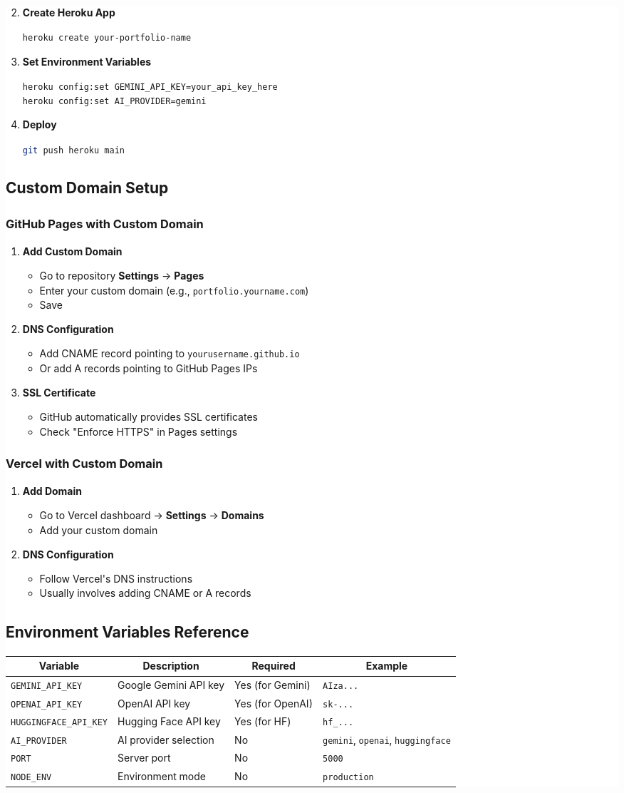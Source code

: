 2. **Create Heroku App**
   ```bash
   heroku create your-portfolio-name
   ```

3. **Set Environment Variables**
   ```bash
   heroku config:set GEMINI_API_KEY=your_api_key_here
   heroku config:set AI_PROVIDER=gemini
   ```

4. **Deploy**
   ```bash
   git push heroku main
   ```

## Custom Domain Setup

### GitHub Pages with Custom Domain

1. **Add Custom Domain**
   - Go to repository **Settings** → **Pages**
   - Enter your custom domain (e.g., `portfolio.yourname.com`)
   - Save

2. **DNS Configuration**
   - Add CNAME record pointing to `yourusername.github.io`
   - Or add A records pointing to GitHub Pages IPs

3. **SSL Certificate**
   - GitHub automatically provides SSL certificates
   - Check "Enforce HTTPS" in Pages settings

### Vercel with Custom Domain

1. **Add Domain**
   - Go to Vercel dashboard → **Settings** → **Domains**
   - Add your custom domain

2. **DNS Configuration**
   - Follow Vercel's DNS instructions
   - Usually involves adding CNAME or A records

## Environment Variables Reference

| Variable | Description | Required | Example |
|----------|-------------|----------|---------|
| `GEMINI_API_KEY` | Google Gemini API key | Yes (for Gemini) | `AIza...` |
| `OPENAI_API_KEY` | OpenAI API key | Yes (for OpenAI) | `sk-...` |
| `HUGGINGFACE_API_KEY` | Hugging Face API key | Yes (for HF) | `hf_...` |
| `AI_PROVIDER` | AI provider selection | No | `gemini`, `openai`, `huggingface` |
| `PORT` | Server port | No | `5000` |
| `NODE_ENV` | Environment mode | No | `production` |
